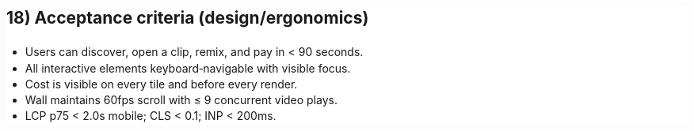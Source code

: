 ## 18) Acceptance criteria (design/ergonomics)
- Users can discover, open a clip, remix, and pay in < 90 seconds.  
- All interactive elements keyboard‑navigable with visible focus.  
- Cost is visible on every tile and before every render.  
- Wall maintains 60fps scroll with ≤ 9 concurrent video plays.  
- LCP p75 < 2.0s mobile; CLS < 0.1; INP < 200ms.
